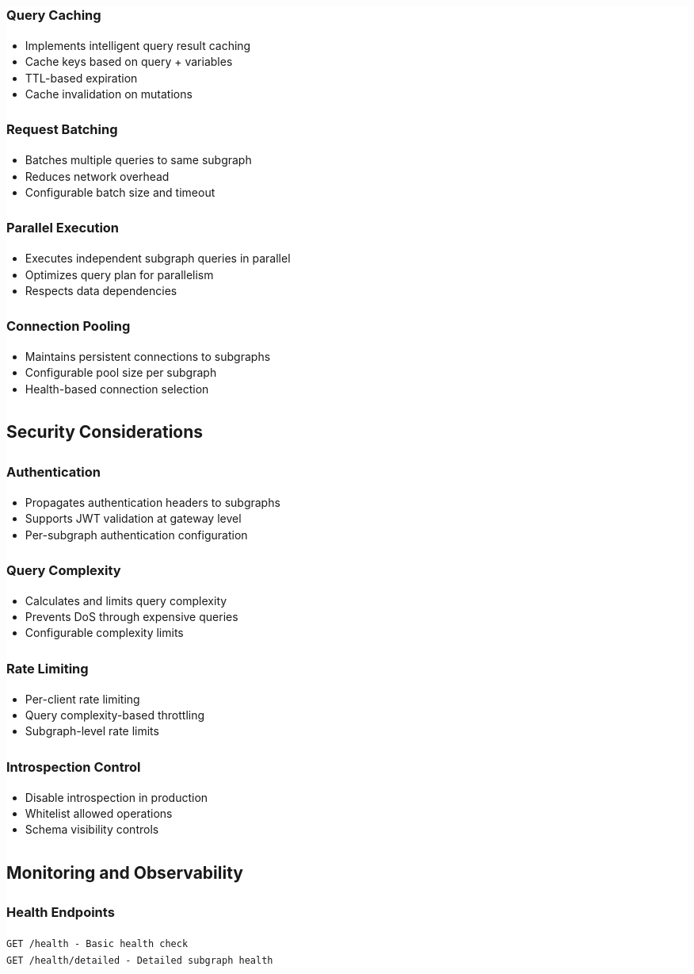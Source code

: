 ### Query Caching
- Implements intelligent query result caching
- Cache keys based on query + variables
- TTL-based expiration
- Cache invalidation on mutations

### Request Batching
- Batches multiple queries to same subgraph
- Reduces network overhead
- Configurable batch size and timeout

### Parallel Execution
- Executes independent subgraph queries in parallel
- Optimizes query plan for parallelism
- Respects data dependencies

### Connection Pooling
- Maintains persistent connections to subgraphs
- Configurable pool size per subgraph
- Health-based connection selection

## Security Considerations

### Authentication
- Propagates authentication headers to subgraphs
- Supports JWT validation at gateway level
- Per-subgraph authentication configuration

### Query Complexity
- Calculates and limits query complexity
- Prevents DoS through expensive queries
- Configurable complexity limits

### Rate Limiting
- Per-client rate limiting
- Query complexity-based throttling
- Subgraph-level rate limits

### Introspection Control
- Disable introspection in production
- Whitelist allowed operations
- Schema visibility controls

## Monitoring and Observability

### Health Endpoints
```
GET /health - Basic health check
GET /health/detailed - Detailed subgraph health
```
